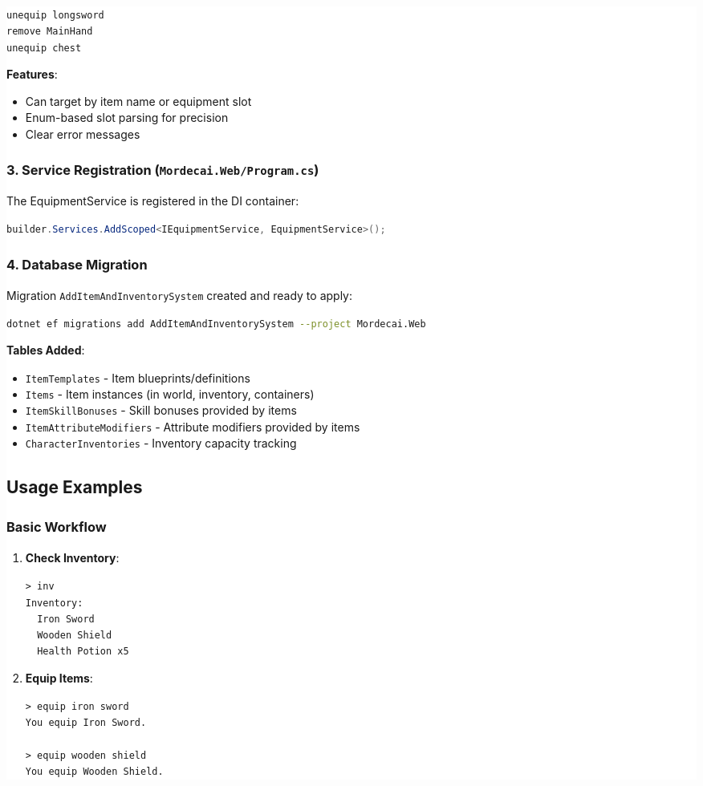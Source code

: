 ```
unequip longsword
remove MainHand
unequip chest
```

**Features**:
- Can target by item name or equipment slot
- Enum-based slot parsing for precision
- Clear error messages

### 3. Service Registration (`Mordecai.Web/Program.cs`)

The EquipmentService is registered in the DI container:

```csharp
builder.Services.AddScoped<IEquipmentService, EquipmentService>();
```

### 4. Database Migration

Migration `AddItemAndInventorySystem` created and ready to apply:

```bash
dotnet ef migrations add AddItemAndInventorySystem --project Mordecai.Web
```

**Tables Added**:
- `ItemTemplates` - Item blueprints/definitions
- `Items` - Item instances (in world, inventory, containers)
- `ItemSkillBonuses` - Skill bonuses provided by items
- `ItemAttributeModifiers` - Attribute modifiers provided by items
- `CharacterInventories` - Inventory capacity tracking

## Usage Examples

### Basic Workflow

1. **Check Inventory**:
   ```
   > inv
   Inventory:
     Iron Sword
     Wooden Shield
     Health Potion x5
   ```

2. **Equip Items**:
   ```
   > equip iron sword
   You equip Iron Sword.
   
   > equip wooden shield
   You equip Wooden Shield.
   ```
